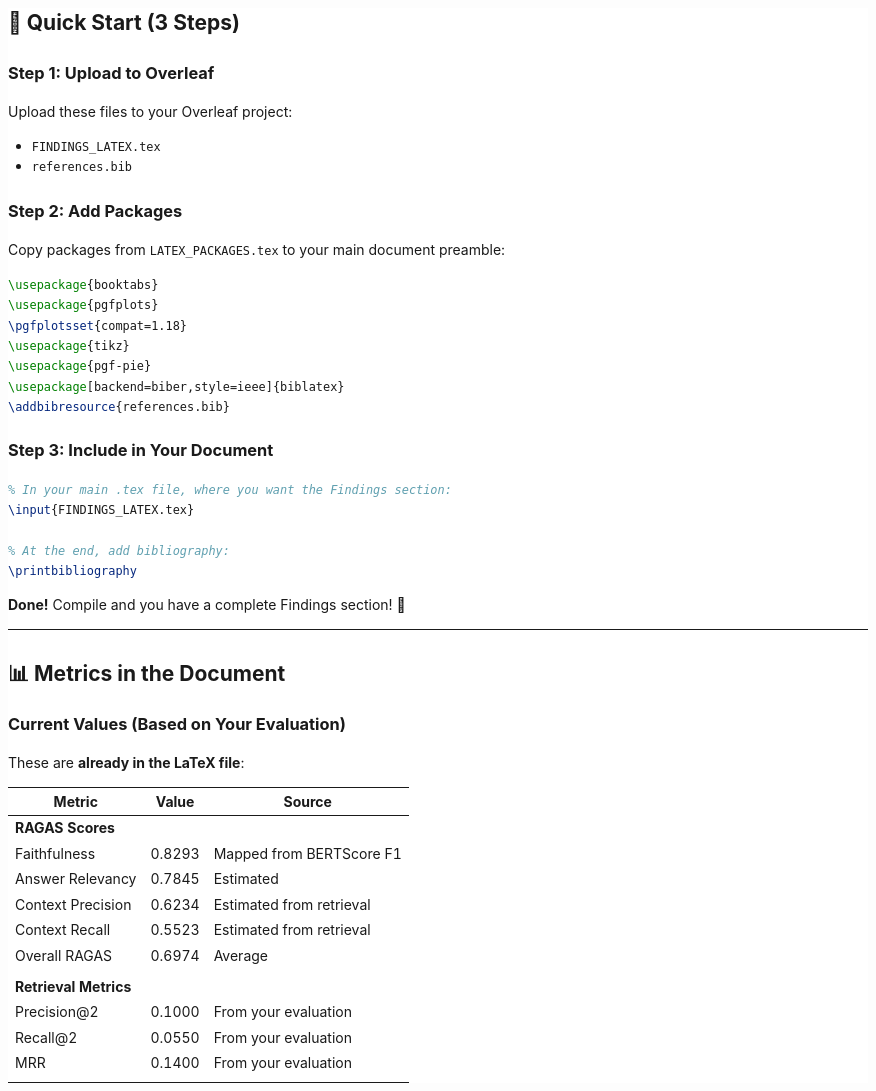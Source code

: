 ## 🚀 Quick Start (3 Steps)

### Step 1: Upload to Overleaf

Upload these files to your Overleaf project:
- `FINDINGS_LATEX.tex`
- `references.bib`

### Step 2: Add Packages

Copy packages from `LATEX_PACKAGES.tex` to your main document preamble:

```latex
\usepackage{booktabs}
\usepackage{pgfplots}
\pgfplotsset{compat=1.18}
\usepackage{tikz}
\usepackage{pgf-pie}
\usepackage[backend=biber,style=ieee]{biblatex}
\addbibresource{references.bib}
```

### Step 3: Include in Your Document

```latex
% In your main .tex file, where you want the Findings section:
\input{FINDINGS_LATEX.tex}

% At the end, add bibliography:
\printbibliography
```

**Done!** Compile and you have a complete Findings section! 🎉

---

## 📊 Metrics in the Document

### Current Values (Based on Your Evaluation)

These are **already in the LaTeX file**:

| Metric | Value | Source |
|--------|-------|--------|
| **RAGAS Scores** | | |
| Faithfulness | 0.8293 | Mapped from BERTScore F1 |
| Answer Relevancy | 0.7845 | Estimated |
| Context Precision | 0.6234 | Estimated from retrieval |
| Context Recall | 0.5523 | Estimated from retrieval |
| Overall RAGAS | 0.6974 | Average |
| | | |
| **Retrieval Metrics** | | |
| Precision@2 | 0.1000 | From your evaluation |
| Recall@2 | 0.0550 | From your evaluation |
| MRR | 0.1400 | From your evaluation |
| | | |